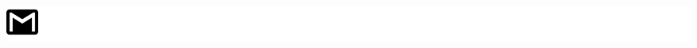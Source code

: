 <a href="mailto:levi900227@gmail.com"><img src="/images/Gmail_Icon.png" width="40" height="40">



	
